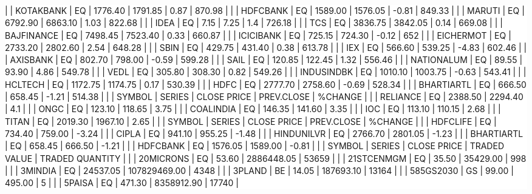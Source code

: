 |  | KOTAKBANK | EQ | 1776.40 | 1791.85 | 0.87 | 870.98 |
|  | HDFCBANK | EQ | 1589.00 | 1576.05 | -0.81 | 849.33 |
|  | MARUTI | EQ | 6792.90 | 6863.10 | 1.03 | 822.68 |
|  | IDEA | EQ | 7.15 | 7.25 | 1.4 | 726.18 |
|  | TCS | EQ | 3836.75 | 3842.05 | 0.14 | 669.08 |
|  | BAJFINANCE | EQ | 7498.45 | 7523.40 | 0.33 | 660.87 |
|  | ICICIBANK | EQ | 725.15 | 724.30 | -0.12 | 652 |
|  | EICHERMOT | EQ | 2733.20 | 2802.60 | 2.54 | 648.28 |
|  | SBIN | EQ | 429.75 | 431.40 | 0.38 | 613.78 |
|  | IEX | EQ | 566.60 | 539.25 | -4.83 | 602.46 |
|  | AXISBANK | EQ | 802.70 | 798.00 | -0.59 | 599.28 |
|  | SAIL | EQ | 120.85 | 122.45 | 1.32 | 556.46 |
|  | NATIONALUM | EQ | 89.55 | 93.90 | 4.86 | 549.78 |
|  | VEDL | EQ | 305.80 | 308.30 | 0.82 | 549.26 |
|  | INDUSINDBK | EQ | 1010.10 | 1003.75 | -0.63 | 543.41 |
|  | HCLTECH | EQ | 1172.75 | 1174.75 | 0.17 | 530.39 |
|  | HDFC | EQ | 2777.70 | 2758.60 | -0.69 | 528.34 |
|  | BHARTIARTL | EQ | 666.50 | 658.45 | -1.21 | 514.38 |
|  | SYMBOL | SERIES | CLOSE PRICE | PREV.CLOSE | %CHANGE |
|  | RELIANCE | EQ | 2388.50 | 2294.40 | 4.1 |
|  | ONGC | EQ | 123.10 | 118.65 | 3.75 |
|  | COALINDIA | EQ | 146.35 | 141.60 | 3.35 |
|  | IOC | EQ | 113.10 | 110.15 | 2.68 |
|  | TITAN | EQ | 2019.30 | 1967.10 | 2.65 |
|  | SYMBOL | SERIES | CLOSE PRICE | PREV.CLOSE | %CHANGE |
|  | HDFCLIFE | EQ | 734.40 | 759.00 | -3.24 |
|  | CIPLA | EQ | 941.10 | 955.25 | -1.48 |
|  | HINDUNILVR | EQ | 2766.70 | 2801.05 | -1.23 |
|  | BHARTIARTL | EQ | 658.45 | 666.50 | -1.21 |
|  | HDFCBANK | EQ | 1576.05 | 1589.00 | -0.81 |
|  | SYMBOL | SERIES | CLOSE PRICE | TRADED VALUE | TRADED QUANTITY |
|  | 20MICRONS | EQ | 53.60 | 2886448.05 | 53659 |
|  | 21STCENMGM | EQ | 35.50 | 35429.00 | 998 |
|  | 3MINDIA | EQ | 24537.05 | 107829469.00 | 4348 |
|  | 3PLAND | BE | 14.05 | 187693.10 | 13164 |
|  | 585GS2030 | GS | 99.00 | 495.00 | 5 |
|  | 5PAISA | EQ | 471.30 | 8358912.90 | 17740 |